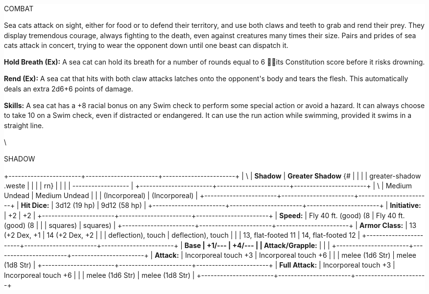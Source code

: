 COMBAT

Sea cats attack on sight, either for food or to defend their territory,
and use both claws and teeth to grab and rend their prey. They display
tremendous courage, always fighting to the death, even against creatures
many times their size. Pairs and prides of sea cats attack in concert,
trying to wear the opponent down until one beast can dispatch it.

**Hold Breath (Ex):** A sea cat can hold its breath for a number of
rounds equal to 6 its Constitution score before it risks drowning.

**Rend (Ex):** A sea cat that hits with both claw attacks latches onto
the opponent's body and tears the flesh. This automatically deals an
extra 2d6+6 points of damage.

**Skills:** A sea cat has a +8 racial bonus on any Swim check to perform
some special action or avoid a hazard. It can always choose to take 10
on a Swim check, even if distracted or endangered. It can use the run
action while swimming, provided it swims in a straight line.

\

SHADOW

+-----------------------+-----------------------+-----------------------+
| \                     | **Shadow**            | **Greater Shadow** {# |
|                       |                       | greater-shadow .weste |
|                       |                       | rn}                   |
|                       |                       | ------------------    |
+-----------------------+-----------------------+-----------------------+
| \                     | Medium Undead         | Medium Undead         |
|                       | (Incorporeal)         | (Incorporeal)         |
+-----------------------+-----------------------+-----------------------+
| **Hit Dice:**         | 3d12 (19 hp)          | 9d12 (58 hp)          |
+-----------------------+-----------------------+-----------------------+
| **Initiative:**       | +2                    | +2                    |
+-----------------------+-----------------------+-----------------------+
| **Speed:**            | Fly 40 ft. (good) (8  | Fly 40 ft. (good) (8  |
|                       | squares)              | squares)              |
+-----------------------+-----------------------+-----------------------+
| **Armor Class:**      | 13 (+2 Dex, +1        | 14 (+2 Dex, +2        |
|                       | deflection), touch    | deflection), touch    |
|                       | 13, flat-footed 11    | 14, flat-footed 12    |
+-----------------------+-----------------------+-----------------------+
| **Base                | +1/---                | +4/---                |
| Attack/Grapple:**     |                       |                       |
+-----------------------+-----------------------+-----------------------+
| **Attack:**           | Incorporeal touch +3  | Incorporeal touch +6  |
|                       | melee (1d6 Str)       | melee (1d8 Str)       |
+-----------------------+-----------------------+-----------------------+
| **Full Attack:**      | Incorporeal touch +3  | Incorporeal touch +6  |
|                       | melee (1d6 Str)       | melee (1d8 Str)       |
+-----------------------+-----------------------+-----------------------+